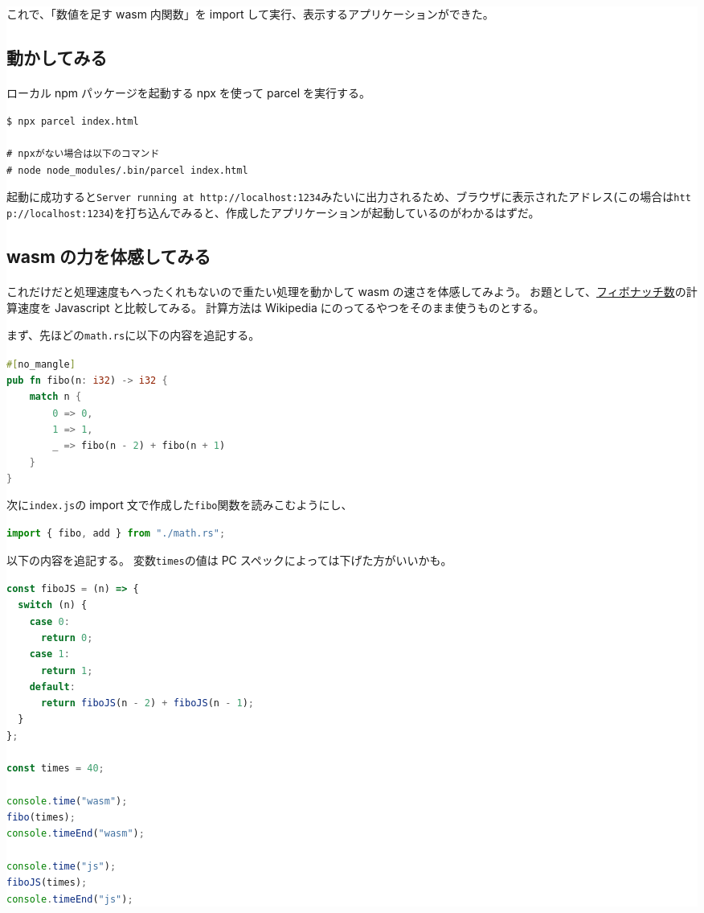 これで、「数値を足す wasm 内関数」を import して実行、表示するアプリケーションができた。

## 動かしてみる

ローカル npm パッケージを起動する npx を使って parcel を実行する。

```shell
$ npx parcel index.html

# npxがない場合は以下のコマンド
# node node_modules/.bin/parcel index.html
```

起動に成功すると`Server running at http://localhost:1234`みたいに出力されるため、ブラウザに表示されたアドレス(この場合は`http://localhost:1234`)を打ち込んでみると、作成したアプリケーションが起動しているのがわかるはずだ。

## wasm の力を体感してみる

これだけだと処理速度もへったくれもないので重たい処理を動かして wasm の速さを体感してみよう。
お題として、[フィボナッチ数](https://ja.wikipedia.org/wiki/%E3%83%95%E3%82%A3%E3%83%9C%E3%83%8A%E3%83%83%E3%83%81%E6%95%B0)の計算速度を Javascript と比較してみる。
計算方法は Wikipedia にのってるやつをそのまま使うものとする。

まず、先ほどの`math.rs`に以下の内容を追記する。

```rust
#[no_mangle]
pub fn fibo(n: i32) -> i32 {
    match n {
        0 => 0,
        1 => 1,
        _ => fibo(n - 2) + fibo(n + 1)
    }
}
```

次に`index.js`の import 文で作成した`fibo`関数を読みこむようにし、

```js
import { fibo, add } from "./math.rs";
```

以下の内容を追記する。
変数`times`の値は PC スペックによっては下げた方がいいかも。

```js
const fiboJS = (n) => {
  switch (n) {
    case 0:
      return 0;
    case 1:
      return 1;
    default:
      return fiboJS(n - 2) + fiboJS(n - 1);
  }
};

const times = 40;

console.time("wasm");
fibo(times);
console.timeEnd("wasm");

console.time("js");
fiboJS(times);
console.timeEnd("js");
```
